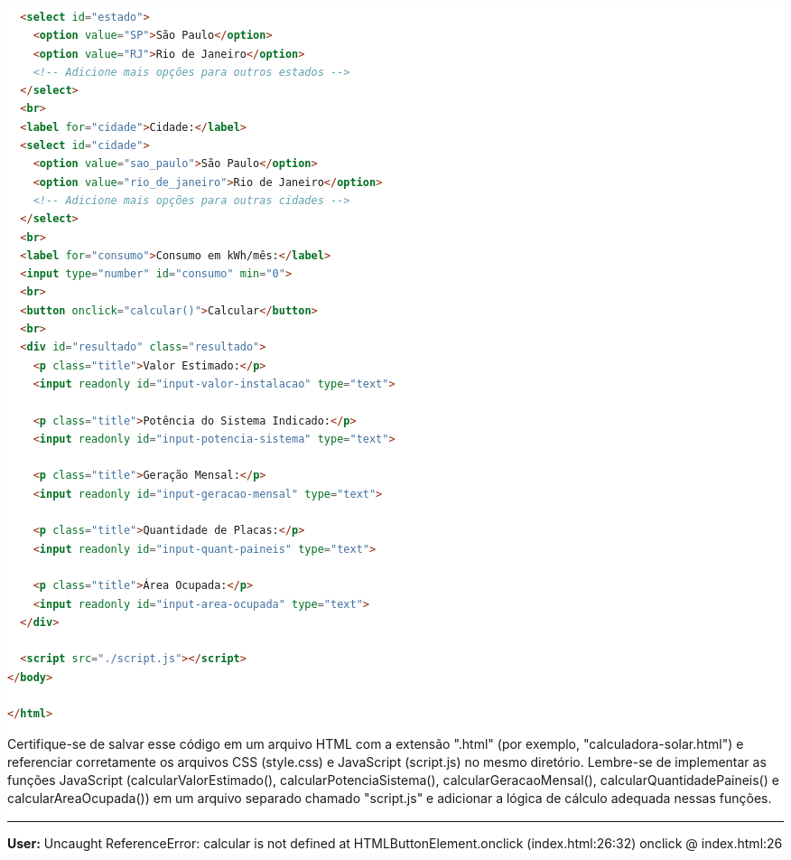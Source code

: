 ```html
  <select id="estado">
    <option value="SP">São Paulo</option>
    <option value="RJ">Rio de Janeiro</option>
    <!-- Adicione mais opções para outros estados -->
  </select>
  <br>
  <label for="cidade">Cidade:</label>
  <select id="cidade">
    <option value="sao_paulo">São Paulo</option>
    <option value="rio_de_janeiro">Rio de Janeiro</option>
    <!-- Adicione mais opções para outras cidades -->
  </select>
  <br>
  <label for="consumo">Consumo em kWh/mês:</label>
  <input type="number" id="consumo" min="0">
  <br>
  <button onclick="calcular()">Calcular</button>
  <br>
  <div id="resultado" class="resultado">
    <p class="title">Valor Estimado:</p>
    <input readonly id="input-valor-instalacao" type="text">

    <p class="title">Potência do Sistema Indicado:</p>
    <input readonly id="input-potencia-sistema" type="text">

    <p class="title">Geração Mensal:</p>
    <input readonly id="input-geracao-mensal" type="text">

    <p class="title">Quantidade de Placas:</p>
    <input readonly id="input-quant-paineis" type="text">

    <p class="title">Área Ocupada:</p>
    <input readonly id="input-area-ocupada" type="text">
  </div>

  <script src="./script.js"></script>
</body>

</html>
```
Certifique-se de salvar esse código em um arquivo HTML com a extensão ".html" (por exemplo, "calculadora-solar.html") e
referenciar corretamente os arquivos CSS (style.css) e JavaScript (script.js) no mesmo diretório.
Lembre-se de implementar as funções JavaScript (calcularValorEstimado(), calcularPotenciaSistema(),
calcularGeracaoMensal(), calcularQuantidadePaineis() e calcularAreaOcupada()) em um arquivo separado chamado "script.js"
e adicionar a lógica de cálculo adequada nessas funções.

---

**User:**
Uncaught ReferenceError: calcular is not defined
at HTMLButtonElement.onclick (index.html:26:32)
onclick @ index.html:26
